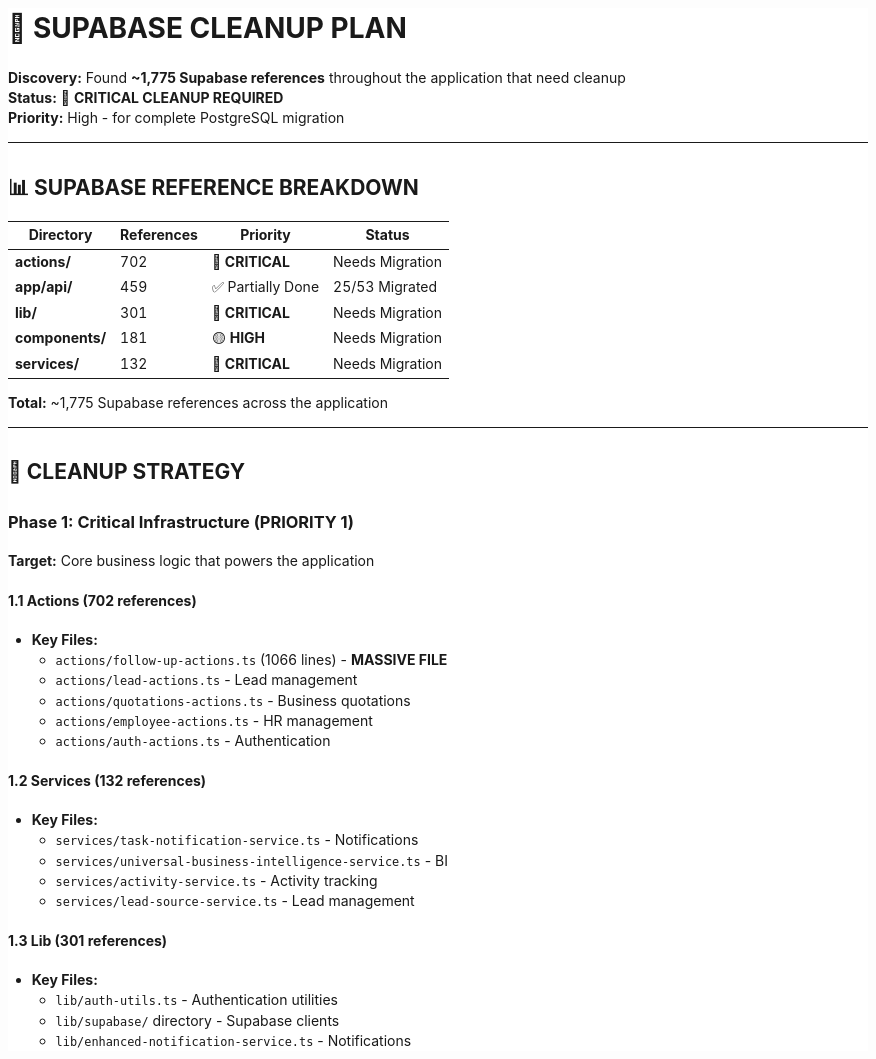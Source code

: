# 🧹 SUPABASE CLEANUP PLAN

**Discovery:** Found **~1,775 Supabase references** throughout the application that need cleanup  
**Status:** 🚨 **CRITICAL CLEANUP REQUIRED**  
**Priority:** High - for complete PostgreSQL migration

---

## 📊 **SUPABASE REFERENCE BREAKDOWN**

| Directory | References | Priority | Status |
|-----------|------------|----------|--------|
| **actions/** | 702 | 🔴 **CRITICAL** | Needs Migration |
| **app/api/** | 459 | ✅ Partially Done | 25/53 Migrated |
| **lib/** | 301 | 🔴 **CRITICAL** | Needs Migration |
| **components/** | 181 | 🟡 **HIGH** | Needs Migration |
| **services/** | 132 | 🔴 **CRITICAL** | Needs Migration |

**Total:** ~1,775 Supabase references across the application

---

## 🎯 **CLEANUP STRATEGY**

### **Phase 1: Critical Infrastructure (PRIORITY 1)**
**Target:** Core business logic that powers the application

#### **1.1 Actions (702 references)**
- **Key Files:**
  - `actions/follow-up-actions.ts` (1066 lines) - **MASSIVE FILE**
  - `actions/lead-actions.ts` - Lead management
  - `actions/quotations-actions.ts` - Business quotations
  - `actions/employee-actions.ts` - HR management
  - `actions/auth-actions.ts` - Authentication

#### **1.2 Services (132 references)**
- **Key Files:**
  - `services/task-notification-service.ts` - Notifications
  - `services/universal-business-intelligence-service.ts` - BI
  - `services/activity-service.ts` - Activity tracking
  - `services/lead-source-service.ts` - Lead management

#### **1.3 Lib (301 references)**
- **Key Files:**
  - `lib/auth-utils.ts` - Authentication utilities
  - `lib/supabase/` directory - Supabase clients
  - `lib/enhanced-notification-service.ts` - Notifications
